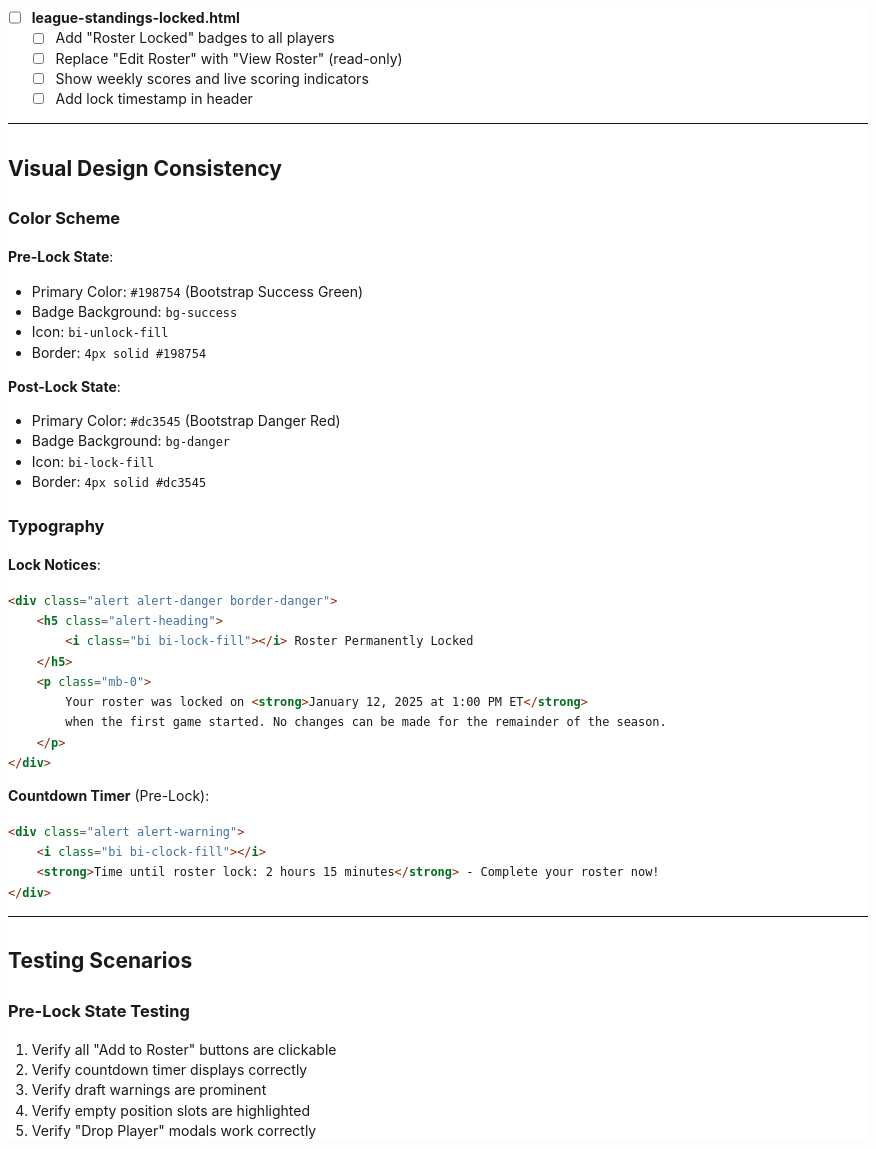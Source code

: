 - [ ] **league-standings-locked.html**
  - [ ] Add "Roster Locked" badges to all players
  - [ ] Replace "Edit Roster" with "View Roster" (read-only)
  - [ ] Show weekly scores and live scoring indicators
  - [ ] Add lock timestamp in header

---

## Visual Design Consistency

### Color Scheme

**Pre-Lock State**:
- Primary Color: `#198754` (Bootstrap Success Green)
- Badge Background: `bg-success`
- Icon: `bi-unlock-fill`
- Border: `4px solid #198754`

**Post-Lock State**:
- Primary Color: `#dc3545` (Bootstrap Danger Red)
- Badge Background: `bg-danger`
- Icon: `bi-lock-fill`
- Border: `4px solid #dc3545`

### Typography

**Lock Notices**:
```html
<div class="alert alert-danger border-danger">
    <h5 class="alert-heading">
        <i class="bi bi-lock-fill"></i> Roster Permanently Locked
    </h5>
    <p class="mb-0">
        Your roster was locked on <strong>January 12, 2025 at 1:00 PM ET</strong>
        when the first game started. No changes can be made for the remainder of the season.
    </p>
</div>
```

**Countdown Timer** (Pre-Lock):
```html
<div class="alert alert-warning">
    <i class="bi bi-clock-fill"></i>
    <strong>Time until roster lock: 2 hours 15 minutes</strong> - Complete your roster now!
</div>
```

---

## Testing Scenarios

### Pre-Lock State Testing
1. Verify all "Add to Roster" buttons are clickable
2. Verify countdown timer displays correctly
3. Verify draft warnings are prominent
4. Verify empty position slots are highlighted
5. Verify "Drop Player" modals work correctly
